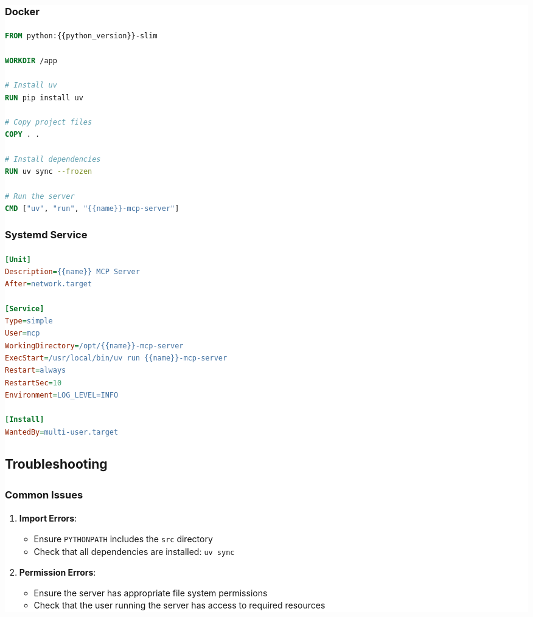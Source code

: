 ### Docker

```dockerfile
FROM python:{{python_version}}-slim

WORKDIR /app

# Install uv
RUN pip install uv

# Copy project files
COPY . .

# Install dependencies
RUN uv sync --frozen

# Run the server
CMD ["uv", "run", "{{name}}-mcp-server"]
```

### Systemd Service

```ini
[Unit]
Description={{name}} MCP Server
After=network.target

[Service]
Type=simple
User=mcp
WorkingDirectory=/opt/{{name}}-mcp-server
ExecStart=/usr/local/bin/uv run {{name}}-mcp-server
Restart=always
RestartSec=10
Environment=LOG_LEVEL=INFO

[Install]
WantedBy=multi-user.target
```

## Troubleshooting

### Common Issues

1. **Import Errors**:
   - Ensure `PYTHONPATH` includes the `src` directory
   - Check that all dependencies are installed: `uv sync`

2. **Permission Errors**:
   - Ensure the server has appropriate file system permissions
   - Check that the user running the server has access to required resources
